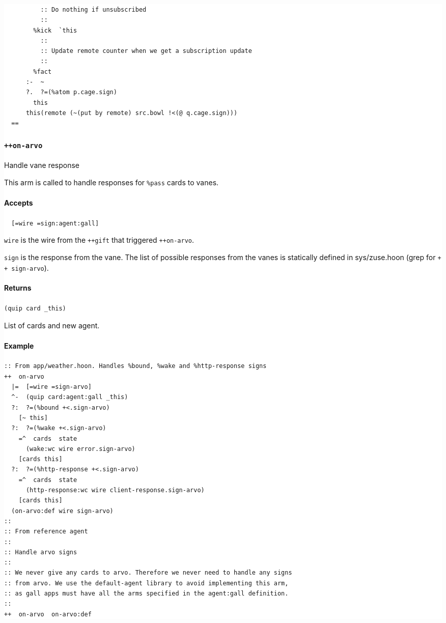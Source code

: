 ```hoon
          :: Do nothing if unsubscribed
          ::
        %kick  `this
          ::
          :: Update remote counter when we get a subscription update
          ::
        %fact
      :-  ~
      ?.  ?=(%atom p.cage.sign)
        this
      this(remote (~(put by remote) src.bowl !<(@ q.cage.sign)))
  ==
```

### `++on-arvo`

Handle vane response

This arm is called to handle responses for `%pass` cards to vanes.

#### Accepts

```hoon
  [=wire =sign:agent:gall]
```

`wire` is the wire from the `++gift` that triggered `++on-arvo`.

`sign` is the response from the vane. The list of possible responses from the
vanes is statically defined in sys/zuse.hoon (grep for `++ sign-arvo`).

#### Returns

```hoon
(quip card _this)
```

List of cards and new agent.

#### Example

```hoon
:: From app/weather.hoon. Handles %bound, %wake and %http-response signs
++  on-arvo
  |=  [=wire =sign-arvo]
  ^-  (quip card:agent:gall _this)
  ?:  ?=(%bound +<.sign-arvo)
    [~ this]
  ?:  ?=(%wake +<.sign-arvo)
    =^  cards  state
      (wake:wc wire error.sign-arvo)
    [cards this]
  ?:  ?=(%http-response +<.sign-arvo)
    =^  cards  state
      (http-response:wc wire client-response.sign-arvo)
    [cards this]
  (on-arvo:def wire sign-arvo)
::
:: From reference agent
::
:: Handle arvo signs
::
:: We never give any cards to arvo. Therefore we never need to handle any signs
:: from arvo. We use the default-agent library to avoid implementing this arm,
:: as gall apps must have all the arms specified in the agent:gall definition.
::
++  on-arvo  on-arvo:def
```